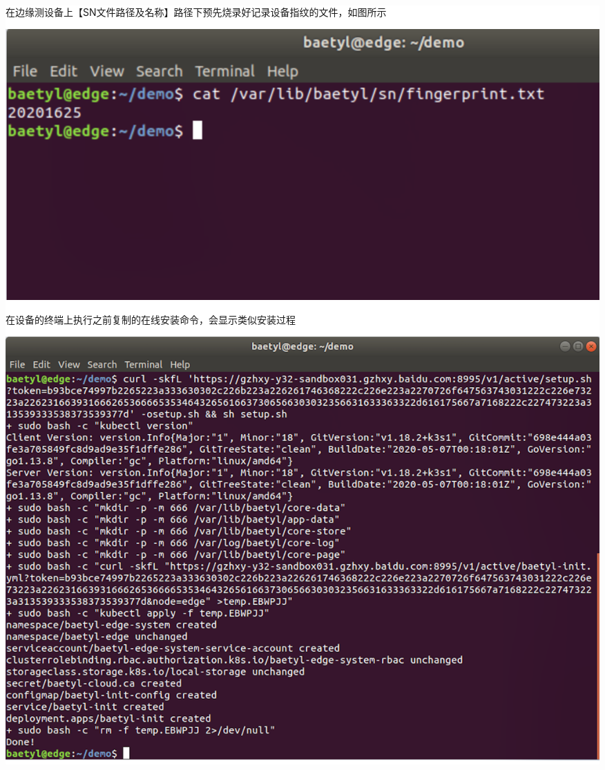 
在边缘测设备上【SN文件路径及名称】路径下预先烧录好记录设备指纹的文件，如图所示

![查看设备指纹](../images/quickstart/node-pre-configured/07-fingerprint.png)

在设备的终端上执行之前复制的在线安装命令，会显示类似安装过程

![产品1安装过程](../images/quickstart/node-pre-configured/08-product01-install.png)
